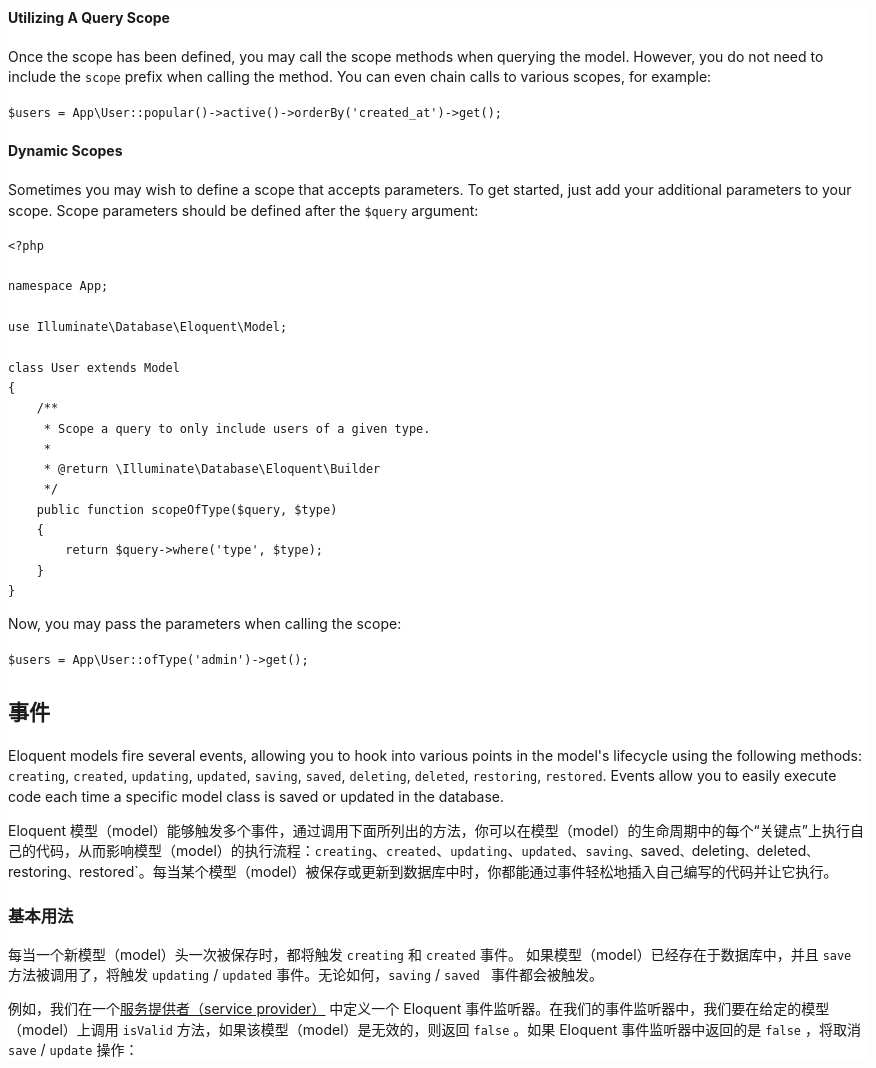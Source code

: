 #### Utilizing A Query Scope

Once the scope has been defined, you may call the scope methods when querying the model. However, you do not need to include the `scope` prefix when calling the method. You can even chain calls to various scopes, for example:

    $users = App\User::popular()->active()->orderBy('created_at')->get();

#### Dynamic Scopes

Sometimes you may wish to define a scope that accepts parameters. To get started, just add your additional parameters to your scope. Scope parameters should be defined after the `$query` argument:

    <?php

    namespace App;

    use Illuminate\Database\Eloquent\Model;

    class User extends Model
    {
        /**
         * Scope a query to only include users of a given type.
         *
         * @return \Illuminate\Database\Eloquent\Builder
         */
        public function scopeOfType($query, $type)
        {
            return $query->where('type', $type);
        }
    }

Now, you may pass the parameters when calling the scope:

    $users = App\User::ofType('admin')->get();

<a name="events"></a>
## 事件

Eloquent models fire several events, allowing you to hook into various points in the model's lifecycle using the following methods: `creating`, `created`, `updating`, `updated`, `saving`, `saved`, `deleting`, `deleted`, `restoring`, `restored`. Events allow you to easily execute code each time a specific model class is saved or updated in the database.

Eloquent 模型（model）能够触发多个事件，通过调用下面所列出的方法，你可以在模型（model）的生命周期中的每个“关键点”上执行自己的代码，从而影响模型（model）的执行流程：`creating`、`created`、`updating`、`updated`、`saving、`saved`、`deleting`、`deleted`、`restoring`、`restored`。每当某个模型（model）被保存或更新到数据库中时，你都能通过事件轻松地插入自己编写的代码并让它执行。

<a name="basic-usage"></a>
### 基本用法

每当一个新模型（model）头一次被保存时，都将触发 `creating` 和 `created` 事件。 如果模型（model）已经存在于数据库中，并且 `save` 方法被调用了，将触发 `updating` / `updated` 事件。无论如何，`saving` / `saved ` 事件都会被触发。

例如，我们在一个[服务提供者（service provider）](/docs/{{version}}/providers) 中定义一个 Eloquent 事件监听器。在我们的事件监听器中，我们要在给定的模型（model）上调用 `isValid` 方法，如果该模型（model）是无效的，则返回 `false` 。如果 Eloquent 事件监听器中返回的是 `false` ，将取消 `save` / `update` 操作：
